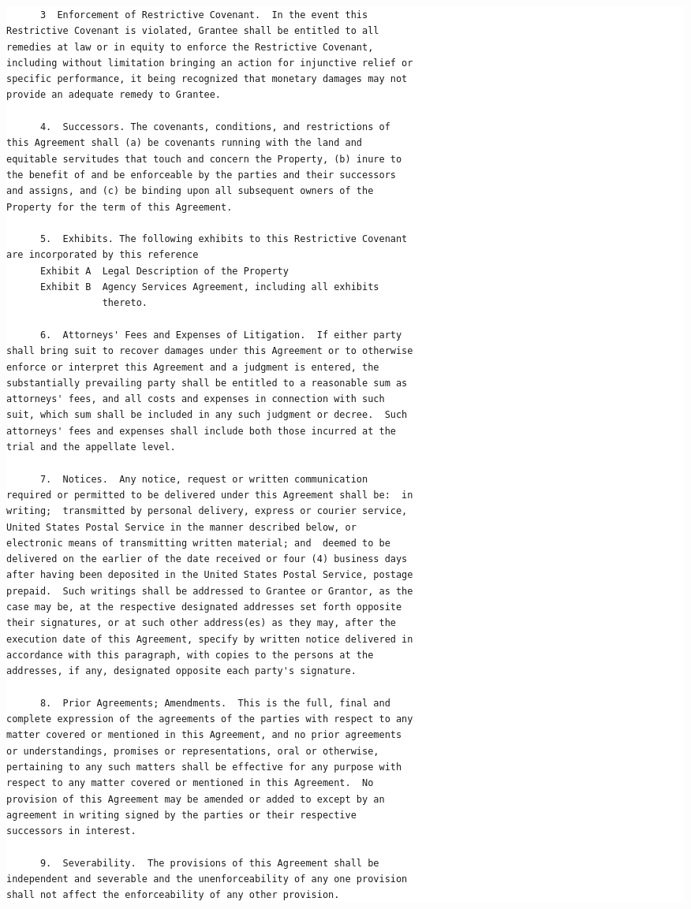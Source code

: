           3  Enforcement of Restrictive Covenant.  In the event this  
    Restrictive Covenant is violated, Grantee shall be entitled to all  
    remedies at law or in equity to enforce the Restrictive Covenant,  
    including without limitation bringing an action for injunctive relief or  
    specific performance, it being recognized that monetary damages may not  
    provide an adequate remedy to Grantee.  
  
          4.  Successors. The covenants, conditions, and restrictions of  
    this Agreement shall (a) be covenants running with the land and  
    equitable servitudes that touch and concern the Property, (b) inure to  
    the benefit of and be enforceable by the parties and their successors  
    and assigns, and (c) be binding upon all subsequent owners of the  
    Property for the term of this Agreement.  
  
          5.  Exhibits. The following exhibits to this Restrictive Covenant  
    are incorporated by this reference  
          Exhibit A  Legal Description of the Property  
          Exhibit B  Agency Services Agreement, including all exhibits  
                     thereto.  
  
          6.  Attorneys' Fees and Expenses of Litigation.  If either party  
    shall bring suit to recover damages under this Agreement or to otherwise  
    enforce or interpret this Agreement and a judgment is entered, the  
    substantially prevailing party shall be entitled to a reasonable sum as  
    attorneys' fees, and all costs and expenses in connection with such  
    suit, which sum shall be included in any such judgment or decree.  Such  
    attorneys' fees and expenses shall include both those incurred at the  
    trial and the appellate level.  
  
          7.  Notices.  Any notice, request or written communication  
    required or permitted to be delivered under this Agreement shall be:  in  
    writing;  transmitted by personal delivery, express or courier service,  
    United States Postal Service in the manner described below, or  
    electronic means of transmitting written material; and  deemed to be  
    delivered on the earlier of the date received or four (4) business days  
    after having been deposited in the United States Postal Service, postage  
    prepaid.  Such writings shall be addressed to Grantee or Grantor, as the  
    case may be, at the respective designated addresses set forth opposite  
    their signatures, or at such other address(es) as they may, after the  
    execution date of this Agreement, specify by written notice delivered in  
    accordance with this paragraph, with copies to the persons at the  
    addresses, if any, designated opposite each party's signature.  
  
          8.  Prior Agreements; Amendments.  This is the full, final and  
    complete expression of the agreements of the parties with respect to any  
    matter covered or mentioned in this Agreement, and no prior agreements  
    or understandings, promises or representations, oral or otherwise,  
    pertaining to any such matters shall be effective for any purpose with  
    respect to any matter covered or mentioned in this Agreement.  No  
    provision of this Agreement may be amended or added to except by an  
    agreement in writing signed by the parties or their respective  
    successors in interest.  
  
          9.  Severability.  The provisions of this Agreement shall be  
    independent and severable and the unenforceability of any one provision  
    shall not affect the enforceability of any other provision.  
  